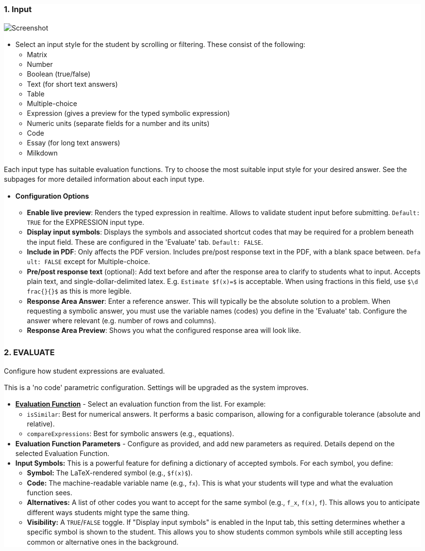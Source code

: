 ### 1. Input
![Screenshot](screenshots/Inputfield.png)

- Select an input style for the student by scrolling or filtering. These consist of the following:
    - Matrix
    - Number
    - Boolean (true/false)
    - Text (for short text answers)
    - Table
    - Multiple-choice
    - Expression (gives a preview for the typed symbolic expression)
    - Numeric units (separate fields for a number and its units)
    - Code
    - Essay (for long text answers)
    - Milkdown

Each input type has suitable evaluation functions. Try to choose the most suitable input style for your desired answer. See the subpages for more detailed information about each input type.

- **Configuration Options**

    - **Enable live preview**: Renders the typed expression in realtime. Allows to validate student input before submitting. `Default: TRUE` for the EXPRESSION input type.
    - **Display input symbols**: Displays the symbols and associated shortcut codes that may be required for a problem beneath the input field. These are configured in the 'Evaluate' tab. `Default: FALSE`.
    - **Include in PDF**: Only affects the PDF version. Includes pre/post response text in the PDF, with a blank space between. `Default: FALSE` except for Multiple-choice.
    - **Pre/post response text** (optional): Add text before and after the response area to clarify to students what to input. Accepts plain text, and single-dollar-delimited latex. E.g. `Estimate $f(x)=$` is acceptable. When using fractions in this field, use `$\dfrac{}{}$` as this is more legible.
    - **Response Area Answer**: Enter a reference answer. This will typically be the absolute solution to a problem. When requesting a symbolic answer, you must use the variable names (codes) you define in the 'Evaluate' tab.  Configure the answer where relevant (e.g. number of rows and columns).
    - **Response Area Preview**: Shows you what the configured response area will look like.
  
### 2. EVALUATE

Configure how student expressions are evaluated.

This is a 'no code' parametric configuration. Settings will be upgraded as the system improves.

- **[Evaluation Function](https://lambda-feedback.github.io/user-documentation/teacher/reference/evaluation_functions/)** - Select an evaluation function from the list. For example:
    - `isSimilar`: Best for numerical answers. It performs a basic comparison, allowing for a configurable tolerance (absolute and relative).
    - `compareExpressions`: Best for symbolic answers (e.g., equations).
- **Evaluation Function Parameters** - Configure as provided, and add new parameters as required. Details depend on the selected Evaluation Function.
-   **Input Symbols:** This is a powerful feature for defining a dictionary of accepted symbols. For each symbol, you define:
    *   **Symbol:** The LaTeX-rendered symbol (e.g., `$f(x)$`).
    *   **Code:** The machine-readable variable name (e.g., `fx`). This is what your students will type and what the evaluation function sees.
    *   **Alternatives:** A list of other codes you want to accept for the same symbol (e.g., `f_x`, `f(x)`, `f`). This allows you to anticipate different ways students might type the same thing.
    *   **Visibility:** A `TRUE`/`FALSE` toggle. If "Display input symbols" is enabled in the Input tab, this setting determines whether a specific symbol is shown to the student. This allows you to show students common symbols while still accepting less common or alternative ones in the background.
